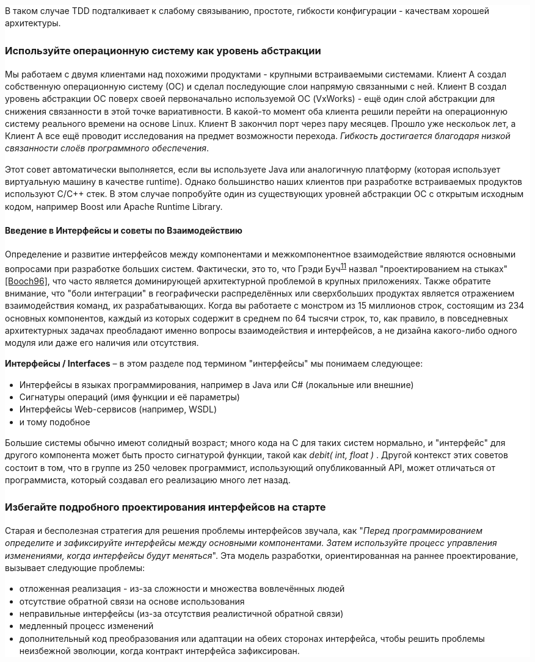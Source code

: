 В таком случае TDD подталкивает к слабому связыванию, простоте, гибкости конфигурации - качествам хорошей архитектуры.

### Используйте операционную систему как уровень абстракции

Мы работаем с двумя клиентами над похожими продуктами - крупными встраиваемыми системами. Клиент А создал собственную операционную систему (ОС) и сделал последующие слои напрямую связанными с ней. Клиент B создал уровень абстракции ОС поверх своей первоначально используемой ОС (VxWorks) - ещё один слой абстракции для снижения связанности в этой точке вариативности. В какой-то момент оба клиента решили перейти на операционную систему реального времени на основе Linux. Клиент B закончил порт через пару месяцев. Прошло уже нескольок лет, а Клиент А все ещё проводит исследования на предмет возможности перехода. *Гибкость достигается благодаря низкой связанности слоёв программного обеспечения*.

Этот совет автоматически выполняется, если вы используете Java или аналогичную платформу (которая использует виртуальную машину в качестве runtime). Однако большинство наших клиентов при разработке встраиваемых продуктов используют C/C++ стек. В этом случае попробуйте один из существующих уровней абстракции ОС с открытым исходным кодом, например Boost или Apache Runtime Library.

#### Введение в Интерфейсы и советы по Взаимодействию

Определение и развитие интерфейсов между компонентами и межкомпонентное взаимодействие являются основными вопросами при разработке больших систем. Фактически, это то, что Грэди Буч<sup>[11](#footnote-11)</sup> назвал "проектированием на стыках" [[Booch96]](http://www.amazon.com/Object-Solutions-Managing-Object-Oriented-Project/dp/0805305947), что часто является доминирующей архитектурной проблемой в крупных приложениях. Также обратите внимание, что "боли интеграции" в географически распределённых или сверхбольших продуктах является отражением взаимодействия команд, их разрабатывающих. Когда вы работаете с монстром из 15 миллионов строк, состоящим из 234 основных компонентов, каждый из которых содержит в среднем по 64 тысячи строк, то, как правило, в повседневных архитектурных задачах преобладают именно вопросы взаимодействия и интерфейсов, а не дизайна какого-либо одного модуля или даже его наличия или отсутствия.

**Интерфейсы / Interfaces** – в этом разделе под термином "интерфейсы" мы понимаем следующее:

* Интерфейсы в языках программирования, например в Java или C# (локальные или внешние)
* Сигнатуры операций (имя функции и её параметры)
* Интерфейсы Web-сервисов (например, WSDL)
* и тому подобное

Большие системы обычно имеют солидный возраст; много кода на C для таких систем нормально, и "интерфейс" для другого компонента может быть просто сигнатурой функции, такой как *debit( int, float )* . Другой контекст этих советов состоит в том, что в группе из 250 человек программист, использующий опубликованный API, может отличаться от программиста, который создавал его реализацию много лет назад.

### Избегайте подробного проектирования интерфейсов на старте

Старая и бесполезная стратегия для решения проблемы интерфейсов звучала, как "*Перед программированием определите и зафиксируйте интерфейсы между основными компонентами. Затем используйте процесс управления изменениями, когда интерфейсы будут меняться*". Эта модель разработки, ориентированная на раннее проектирование, вызывает следующие проблемы:

* отложенная реализация - из-за сложности и множества вовлечённых людей
* отсутствие обратной связи на основе использования
* неправильные интерфейсы (из-за отсутствия реалистичной обратной связи)
* медленный процесс изменений
* дополнительный код преобразования или адаптации на обеих сторонах интерфейса, чтобы решить проблемы неизбежной эволюции, когда контракт интерфейса зафиксирован.
